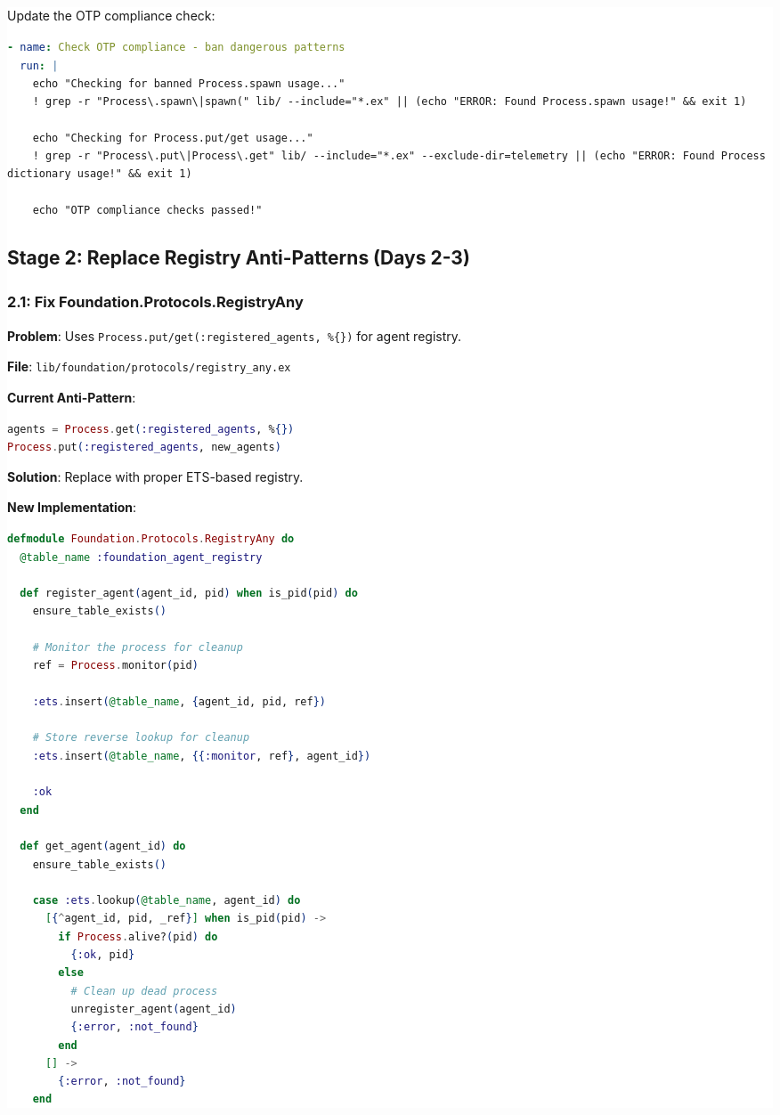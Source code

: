 Update the OTP compliance check:

```yaml
- name: Check OTP compliance - ban dangerous patterns
  run: |
    echo "Checking for banned Process.spawn usage..."
    ! grep -r "Process\.spawn\|spawn(" lib/ --include="*.ex" || (echo "ERROR: Found Process.spawn usage!" && exit 1)
    
    echo "Checking for Process.put/get usage..."
    ! grep -r "Process\.put\|Process\.get" lib/ --include="*.ex" --exclude-dir=telemetry || (echo "ERROR: Found Process dictionary usage!" && exit 1)
    
    echo "OTP compliance checks passed!"
```

## Stage 2: Replace Registry Anti-Patterns (Days 2-3)

### 2.1: Fix Foundation.Protocols.RegistryAny

**Problem**: Uses `Process.put/get(:registered_agents, %{})` for agent registry.

**File**: `lib/foundation/protocols/registry_any.ex`

**Current Anti-Pattern**:
```elixir
agents = Process.get(:registered_agents, %{})
Process.put(:registered_agents, new_agents)
```

**Solution**: Replace with proper ETS-based registry.

**New Implementation**:

```elixir
defmodule Foundation.Protocols.RegistryAny do
  @table_name :foundation_agent_registry
  
  def register_agent(agent_id, pid) when is_pid(pid) do
    ensure_table_exists()
    
    # Monitor the process for cleanup
    ref = Process.monitor(pid)
    
    :ets.insert(@table_name, {agent_id, pid, ref})
    
    # Store reverse lookup for cleanup
    :ets.insert(@table_name, {{:monitor, ref}, agent_id})
    
    :ok
  end
  
  def get_agent(agent_id) do
    ensure_table_exists()
    
    case :ets.lookup(@table_name, agent_id) do
      [{^agent_id, pid, _ref}] when is_pid(pid) ->
        if Process.alive?(pid) do
          {:ok, pid}
        else
          # Clean up dead process
          unregister_agent(agent_id)
          {:error, :not_found}
        end
      [] ->
        {:error, :not_found}
    end
```